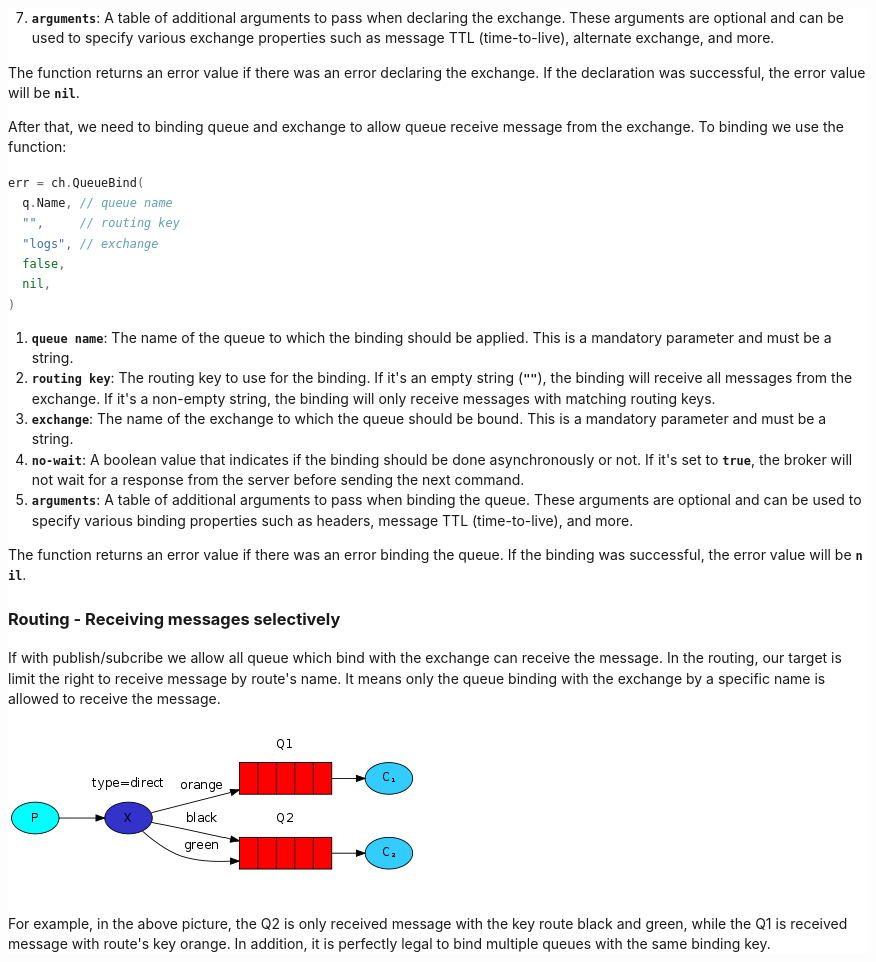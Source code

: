 7. **`arguments`**: A table of additional arguments to pass when declaring the exchange. These arguments are optional and can be used to specify various exchange properties such as message TTL (time-to-live), alternate exchange, and more.

The function returns an error value if there was an error declaring the exchange. If the declaration was successful, the error value will be **`nil`**.

After that, we need to binding queue and exchange to allow queue receive message from the exchange. To binding we use the function:

```go
err = ch.QueueBind(
  q.Name, // queue name
  "",     // routing key
  "logs", // exchange
  false,
  nil,
)
```

1. **`queue name`**: The name of the queue to which the binding should be applied. This is a mandatory parameter and must be a string.
2. **`routing key`**: The routing key to use for the binding. If it's an empty string (**`""`**), the binding will receive all messages from the exchange. If it's a non-empty string, the binding will only receive messages with matching routing keys.
3. **`exchange`**: The name of the exchange to which the queue should be bound. This is a mandatory parameter and must be a string.
4. **`no-wait`**: A boolean value that indicates if the binding should be done asynchronously or not. If it's set to **`true`**, the broker will not wait for a response from the server before sending the next command.
5. **`arguments`**: A table of additional arguments to pass when binding the queue. These arguments are optional and can be used to specify various binding properties such as headers, message TTL (time-to-live), and more.

The function returns an error value if there was an error binding the queue. If the binding was successful, the error value will be **`nil`**.

### Routing - Receiving messages selectively
If with publish/subcribe we allow all queue which bind with the exchange can receive the message. In the routing, our target is limit the right to receive message by route's name. It means only the queue binding with the exchange by a specific name is allowed to receive the message.

![](assets/message-queues-and-streaming-platforms.png)

For example, in the above picture, the Q2 is only received message with the key route black and green, while the Q1 is received message with route's key orange. In addition, it is perfectly legal to bind multiple queues with the same binding key.
